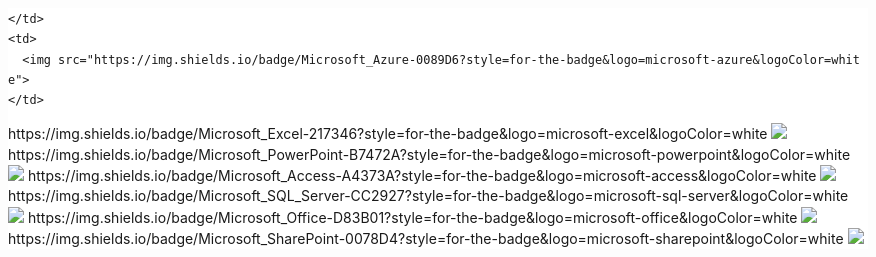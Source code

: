     </td>
    <td>
      <img src="https://img.shields.io/badge/Microsoft_Azure-0089D6?style=for-the-badge&logo=microsoft-azure&logoColor=white">
    </td>
  </tr>
  <tr>
    <td>
      https://img.shields.io/badge/Microsoft_Excel-217346?style=for-the-badge&logo=microsoft-excel&logoColor=white
    </td>
    <td>
      <img src="https://img.shields.io/badge/Microsoft_Excel-217346?style=for-the-badge&logo=microsoft-excel&logoColor=white">
    </td>
  </tr>
  <tr>
    <td>
      https://img.shields.io/badge/Microsoft_PowerPoint-B7472A?style=for-the-badge&logo=microsoft-powerpoint&logoColor=white
    </td>
    <td>
      <img src="https://img.shields.io/badge/Microsoft_PowerPoint-B7472A?style=for-the-badge&logo=microsoft-powerpoint&logoColor=white">
    </td>
  </tr>
  <tr>
    <td>
      https://img.shields.io/badge/Microsoft_Access-A4373A?style=for-the-badge&logo=microsoft-access&logoColor=white
    </td>
    <td>
      <img src="https://img.shields.io/badge/Microsoft_Access-A4373A?style=for-the-badge&logo=microsoft-access&logoColor=white">
    </td>
  </tr>
  <tr>
    <td>
      https://img.shields.io/badge/Microsoft_SQL_Server-CC2927?style=for-the-badge&logo=microsoft-sql-server&logoColor=white
    </td>
    <td>
      <img src="https://img.shields.io/badge/Microsoft_SQL_Server-CC2927?style=for-the-badge&logo=microsoft-sql-server&logoColor=white">
    </td>
  </tr>
  <tr>
    <td>
      https://img.shields.io/badge/Microsoft_Office-D83B01?style=for-the-badge&logo=microsoft-office&logoColor=white
    </td>
    <td>
      <img src="https://img.shields.io/badge/Microsoft_Office-D83B01?style=for-the-badge&logo=microsoft-office&logoColor=white">
    </td>
  </tr>
   <tr>
    <td>
      https://img.shields.io/badge/Microsoft_SharePoint-0078D4?style=for-the-badge&logo=microsoft-sharepoint&logoColor=white
    </td>
    <td>
      <img src="https://img.shields.io/badge/Microsoft_SharePoint-0078D4?style=for-the-badge&logo=microsoft-sharepoint&logoColor=white">
    </td>
  </tr>